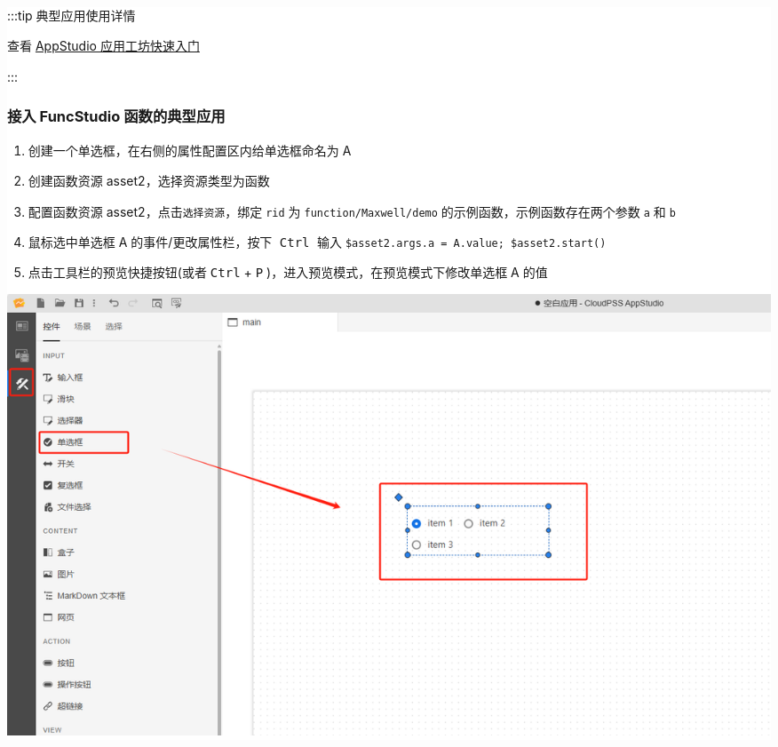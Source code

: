 
:::tip 典型应用使用详情

查看 [AppStudio 应用工坊快速入门](../../../20-quick-start/10-simple-apps/index.md)

:::

### 接入 FuncStudio 函数的典型应用

1. 创建一个单选框，在右侧的属性配置区内给单选框命名为 A

2. 创建函数资源 asset2，选择资源类型为函数

3. 配置函数资源 asset2，点击`选择资源`，绑定 `rid` 为 `function/Maxwell/demo` 的示例函数，示例函数存在两个参数 `a` 和 `b`

4. 鼠标选中单选框 A 的事件/更改属性栏，按下<kbd> Ctrl </kbd> 输入 `$asset2.args.a = A.value; $asset2.start()`

5. 点击工具栏的预览快捷按钮(或者 <kbd>Ctrl</kbd> + <kbd>P</kbd> )，进入预览模式，在预览模式下修改单选框 A 的值


![创建单选框控件](create-radio-control.png "创建单选框控件")
